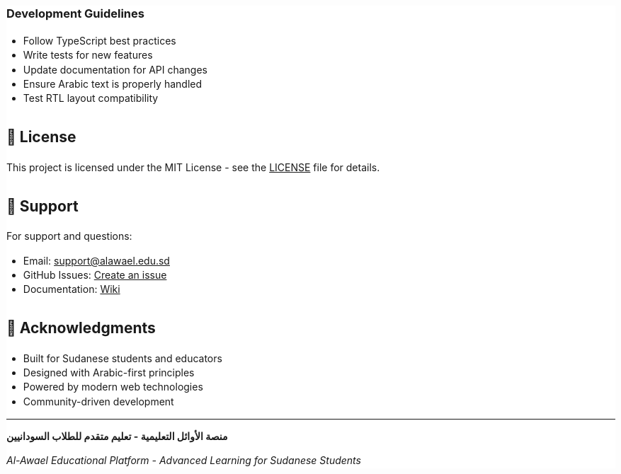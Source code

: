 ### Development Guidelines
- Follow TypeScript best practices
- Write tests for new features
- Update documentation for API changes
- Ensure Arabic text is properly handled
- Test RTL layout compatibility

## 📄 License

This project is licensed under the MIT License - see the [LICENSE](LICENSE) file for details.

## 🤝 Support

For support and questions:
- Email: support@alawael.edu.sd
- GitHub Issues: [Create an issue](https://github.com/yourusername/al-awael-platform/issues)
- Documentation: [Wiki](https://github.com/yourusername/al-awael-platform/wiki)

## 🙏 Acknowledgments

- Built for Sudanese students and educators
- Designed with Arabic-first principles
- Powered by modern web technologies
- Community-driven development

---

**منصة الأوائل التعليمية - تعليم متقدم للطلاب السودانيين**

*Al-Awael Educational Platform - Advanced Learning for Sudanese Students*